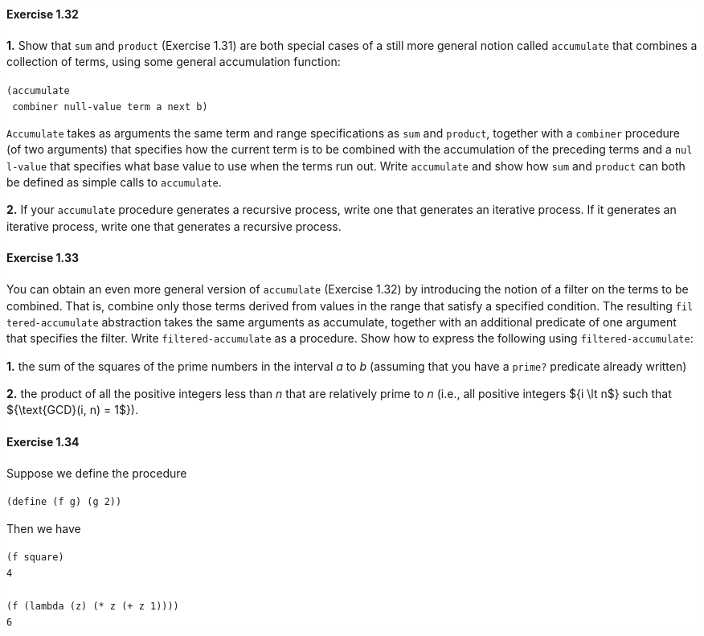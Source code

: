 

#### Exercise 1.32

**1.** Show that `sum` and `product` (Exercise 1.31) are both special
cases of a still more general notion called `accumulate` that combines a
collection of terms, using some general accumulation function:

```rkt
(accumulate 
 combiner null-value term a next b)
```

`Accumulate` takes as arguments the same term and range specifications as
`sum` and `product`, together with a `combiner` procedure (of
two arguments) that specifies how the current term is to be combined with the
accumulation of the preceding terms and a `null-value` that specifies what
base value to use when the terms run out.  Write `accumulate` and show how
`sum` and `product` can both be defined as simple calls to
`accumulate`.

**2.** If your `accumulate` procedure generates a recursive process, write one
that generates an iterative process.  If it generates an iterative process,
write one that generates a recursive process.



#### Exercise 1.33

You can obtain an even more
general version of `accumulate` (Exercise 1.32) by introducing the
notion of a filter on the terms to be combined.  That is, combine
only those terms derived from values in the range that satisfy a specified
condition.  The resulting `filtered-accumulate` abstraction takes the same
arguments as accumulate, together with an additional predicate of one argument
that specifies the filter.  Write `filtered-accumulate` as a procedure.
Show how to express the following using `filtered-accumulate`:

**1.** the sum of the squares of the prime numbers in the interval $a$ to $b$
(assuming that you have a `prime?` predicate already written)

**2.** the product of all the positive integers less than $n$ that are relatively
prime to $n$ (i.e., all positive integers ${i \lt n$} such that
${\text{GCD}(i, n) = 1$}).



#### Exercise 1.34

Suppose we define the procedure

```rkt
(define (f g) (g 2))
```

Then we have

```rkt
(f square)
4

(f (lambda (z) (* z (+ z 1))))
6
```
